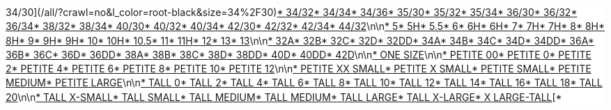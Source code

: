 34/30](/all/?crawl=no&l_color=root-black&size=34%2F30)[*   34/32](/all/?crawl=no&l_color=root-black&size=34%2F32)[*   34/34](/all/?crawl=no&l_color=root-black&size=34%2F34)[*   34/36](/all/?crawl=no&l_color=root-black&size=34%2F36)[*   35/30](/all/?crawl=no&l_color=root-black&size=35%2F30)[*   35/32](/all/?crawl=no&l_color=root-black&size=35%2F32)[*   35/34](/all/?crawl=no&l_color=root-black&size=35%2F34)[*   36/30](/all/?crawl=no&l_color=root-black&size=36%2F30)[*   36/32](/all/?crawl=no&l_color=root-black&size=36%2F32)[*   36/34](/all/?crawl=no&l_color=root-black&size=36%2F34)[*   38/32](/all/?crawl=no&l_color=root-black&size=38%2F32)[*   38/34](/all/?crawl=no&l_color=root-black&size=38%2F34)[*   40/30](/all/?crawl=no&l_color=root-black&size=40%2F30)[*   40/32](/all/?crawl=no&l_color=root-black&size=40%2F32)[*   40/34](/all/?crawl=no&l_color=root-black&size=40%2F34)[*   42/30](/all/?crawl=no&l_color=root-black&size=42%2F30)[*   42/32](/all/?crawl=no&l_color=root-black&size=42%2F32)[*   42/34](/all/?crawl=no&l_color=root-black&size=42%2F34)[*   44/32](/all/?crawl=no&l_color=root-black&size=44%2F32)\n\n[*   5](/all/?crawl=no&l_color=root-black&size=5%20MEDIUM)[*   5H](/all/?crawl=no&l_color=root-black&size=5H%20MEDIUM)[*   5.5](/all/?crawl=no&l_color=root-black&size=5.5)[*   6](/all/?crawl=no&l_color=root-black&size=6%20MEDIUM)[*   6H](/all/?crawl=no&l_color=root-black&size=6H)[*   6H](/all/?crawl=no&l_color=root-black&size=6H%20MEDIUM)[*   7](/all/?crawl=no&l_color=root-black&size=7%20MEDIUM)[*   7H](/all/?crawl=no&l_color=root-black&size=7H%20MEDIUM)[*   7H](/all/?crawl=no&l_color=root-black&size=7H)[*   8](/all/?crawl=no&l_color=root-black&size=8%20MEDIUM)[*   8H](/all/?crawl=no&l_color=root-black&size=8H%20MEDIUM)[*   8H](/all/?crawl=no&l_color=root-black&size=8H)[*   9](/all/?crawl=no&l_color=root-black&size=9%20MEDIUM)[*   9H](/all/?crawl=no&l_color=root-black&size=9H%20MEDIUM)[*   9H](/all/?crawl=no&l_color=root-black&size=9H)[*   10](/all/?crawl=no&l_color=root-black&size=10%20MEDIUM)[*   10H](/all/?crawl=no&l_color=root-black&size=10H%20MEDIUM)[*   10.5](/all/?crawl=no&l_color=root-black&size=10.5)[*   11](/all/?crawl=no&l_color=root-black&size=11%20MEDIUM)[*   11H](/all/?crawl=no&l_color=root-black&size=11H%20MEDIUM)[*   12](/all/?crawl=no&l_color=root-black&size=12%20MEDIUM)[*   13](/all/?crawl=no&l_color=root-black&size=13)[*   13](/all/?crawl=no&l_color=root-black&size=13%20MEDIUM)\n\n[*   32A](/all/?crawl=no&l_color=root-black&size=32A)[*   32B](/all/?crawl=no&l_color=root-black&size=32B)[*   32C](/all/?crawl=no&l_color=root-black&size=32C)[*   32D](/all/?crawl=no&l_color=root-black&size=32D)[*   32DD](/all/?crawl=no&l_color=root-black&size=32DD)[*   34A](/all/?crawl=no&l_color=root-black&size=34A)[*   34B](/all/?crawl=no&l_color=root-black&size=34B)[*   34C](/all/?crawl=no&l_color=root-black&size=34C)[*   34D](/all/?crawl=no&l_color=root-black&size=34D)[*   34DD](/all/?crawl=no&l_color=root-black&size=34DD)[*   36A](/all/?crawl=no&l_color=root-black&size=36A)[*   36B](/all/?crawl=no&l_color=root-black&size=36B)[*   36C](/all/?crawl=no&l_color=root-black&size=36C)[*   36D](/all/?crawl=no&l_color=root-black&size=36D)[*   36DD](/all/?crawl=no&l_color=root-black&size=36DD)[*   38A](/all/?crawl=no&l_color=root-black&size=38A)[*   38B](/all/?crawl=no&l_color=root-black&size=38B)[*   38C](/all/?crawl=no&l_color=root-black&size=38C)[*   38D](/all/?crawl=no&l_color=root-black&size=38D)[*   38DD](/all/?crawl=no&l_color=root-black&size=38DD)[*   40D](/all/?crawl=no&l_color=root-black&size=40D)[*   40DD](/all/?crawl=no&l_color=root-black&size=40DD)[*   42D](/all/?crawl=no&l_color=root-black&size=42D)\n\n[*   ONE SIZE](/all/?crawl=no&l_color=root-black&size=ONE%20SIZE)\n\n[*   PETITE 00](/all/?crawl=no&l_color=root-black&size=PETITE%2000)[*   PETITE 0](/all/?crawl=no&l_color=root-black&size=PETITE%200)[*   PETITE 2](/all/?crawl=no&l_color=root-black&size=PETITE%202)[*   PETITE 4](/all/?crawl=no&l_color=root-black&size=PETITE%204)[*   PETITE 6](/all/?crawl=no&l_color=root-black&size=PETITE%206)[*   PETITE 8](/all/?crawl=no&l_color=root-black&size=PETITE%208)[*   PETITE 10](/all/?crawl=no&l_color=root-black&size=PETITE%2010)[*   PETITE 12](/all/?crawl=no&l_color=root-black&size=PETITE%2012)\n\n[*   PETITE XX SMALL](/all/?crawl=no&l_color=root-black&size=PETITE%20XX%20SMALL)[*   PETITE X SMALL](/all/?crawl=no&l_color=root-black&size=PETITE%20X%20SMALL)[*   PETITE SMALL](/all/?crawl=no&l_color=root-black&size=PETITE%20SMALL)[*   PETITE MEDIUM](/all/?crawl=no&l_color=root-black&size=PETITE%20MEDIUM)[*   PETITE LARGE](/all/?crawl=no&l_color=root-black&size=PETITE%20LARGE)\n\n[*   TALL 0](/all/?crawl=no&l_color=root-black&size=TALL%20SIZE%200)[*   TALL 2](/all/?crawl=no&l_color=root-black&size=TALL%202)[*   TALL 4](/all/?crawl=no&l_color=root-black&size=TALL%204)[*   TALL 6](/all/?crawl=no&l_color=root-black&size=TALL%206)[*   TALL 8](/all/?crawl=no&l_color=root-black&size=TALL%208)[*   TALL 10](/all/?crawl=no&l_color=root-black&size=TALL%2010)[*   TALL 12](/all/?crawl=no&l_color=root-black&size=TALL%2012)[*   TALL 14](/all/?crawl=no&l_color=root-black&size=TALL%2014)[*   TALL 16](/all/?crawl=no&l_color=root-black&size=TALL%2016)[*   TALL 18](/all/?crawl=no&l_color=root-black&size=TALL%2018)[*   TALL 20](/all/?crawl=no&l_color=root-black&size=TALL%2020)\n\n[*   TALL X-SMALL](/all/?crawl=no&l_color=root-black&size=TALL%20X-SMALL)[*   TALL SMALL](/all/?crawl=no&l_color=root-black&size=TALL%20SMALL)[*   TALL MEDIUM](/all/?crawl=no&l_color=root-black&size=TALL%20MEDIUM)[*   TALL MEDIUM](/all/?crawl=no&l_color=root-black&size=TALL%20SIZE%20MEDIUM)[*   TALL LARGE](/all/?crawl=no&l_color=root-black&size=TALL%20LARGE)[*   TALL X-LARGE](/all/?crawl=no&l_color=root-black&size=TALL%20X-LARGE)[*   X LARGE-TALL](/all/?crawl=no&l_color=root-black&size=X%20LARGE-TALL)[*